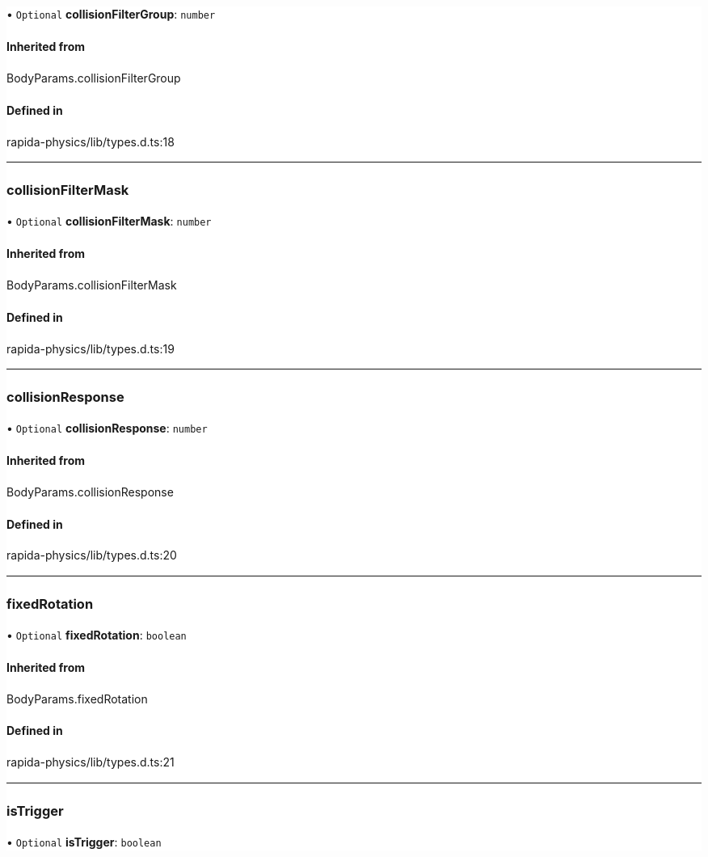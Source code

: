 • `Optional` **collisionFilterGroup**: `number`

#### Inherited from

BodyParams.collisionFilterGroup

#### Defined in

rapida-physics/lib/types.d.ts:18

___

### collisionFilterMask

• `Optional` **collisionFilterMask**: `number`

#### Inherited from

BodyParams.collisionFilterMask

#### Defined in

rapida-physics/lib/types.d.ts:19

___

### collisionResponse

• `Optional` **collisionResponse**: `number`

#### Inherited from

BodyParams.collisionResponse

#### Defined in

rapida-physics/lib/types.d.ts:20

___

### fixedRotation

• `Optional` **fixedRotation**: `boolean`

#### Inherited from

BodyParams.fixedRotation

#### Defined in

rapida-physics/lib/types.d.ts:21

___

### isTrigger

• `Optional` **isTrigger**: `boolean`
